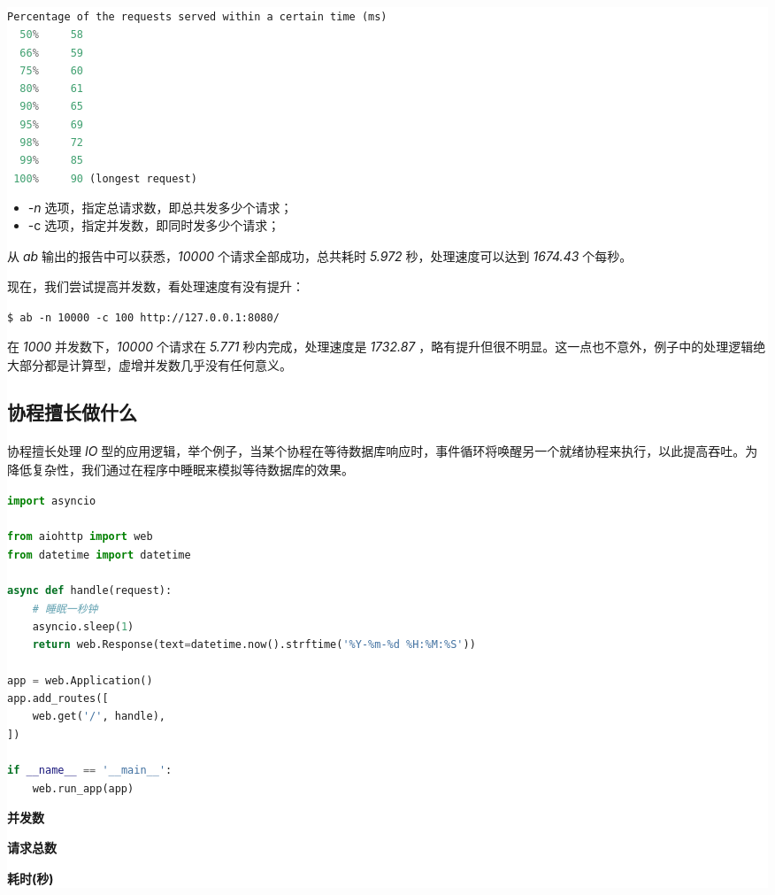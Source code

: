 ```python
Percentage of the requests served within a certain time (ms)
  50%     58
  66%     59
  75%     60
  80%     61
  90%     65
  95%     69
  98%     72
  99%     85
 100%     90 (longest request)
```

-   _-n_ 选项，指定总请求数，即总共发多少个请求；
-   -c 选项，指定并发数，即同时发多少个请求；

从 _ab_ 输出的报告中可以获悉，_10000_ 个请求全部成功，总共耗时 _5.972_ 秒，处理速度可以达到 _1674.43_ 个每秒。

现在，我们尝试提高并发数，看处理速度有没有提升：

```
$ ab -n 10000 -c 100 http://127.0.0.1:8080/
```

在 _1000_ 并发数下，_10000_ 个请求在 _5.771_ 秒内完成，处理速度是 _1732.87_ ，略有提升但很不明显。这一点也不意外，例子中的处理逻辑绝大部分都是计算型，虚增并发数几乎没有任何意义。

## 协程擅长做什么

协程擅长处理 _IO_ 型的应用逻辑，举个例子，当某个协程在等待数据库响应时，事件循环将唤醒另一个就绪协程来执行，以此提高吞吐。为降低复杂性，我们通过在程序中睡眠来模拟等待数据库的效果。

```python
import asyncio

from aiohttp import web
from datetime import datetime

async def handle(request):
    # 睡眠一秒钟
    asyncio.sleep(1)
    return web.Response(text=datetime.now().strftime('%Y-%m-%d %H:%M:%S'))

app = web.Application()
app.add_routes([
    web.get('/', handle),
])

if __name__ == '__main__':
    web.run_app(app)
```

**并发数**

**请求总数**

**耗时(秒)**
